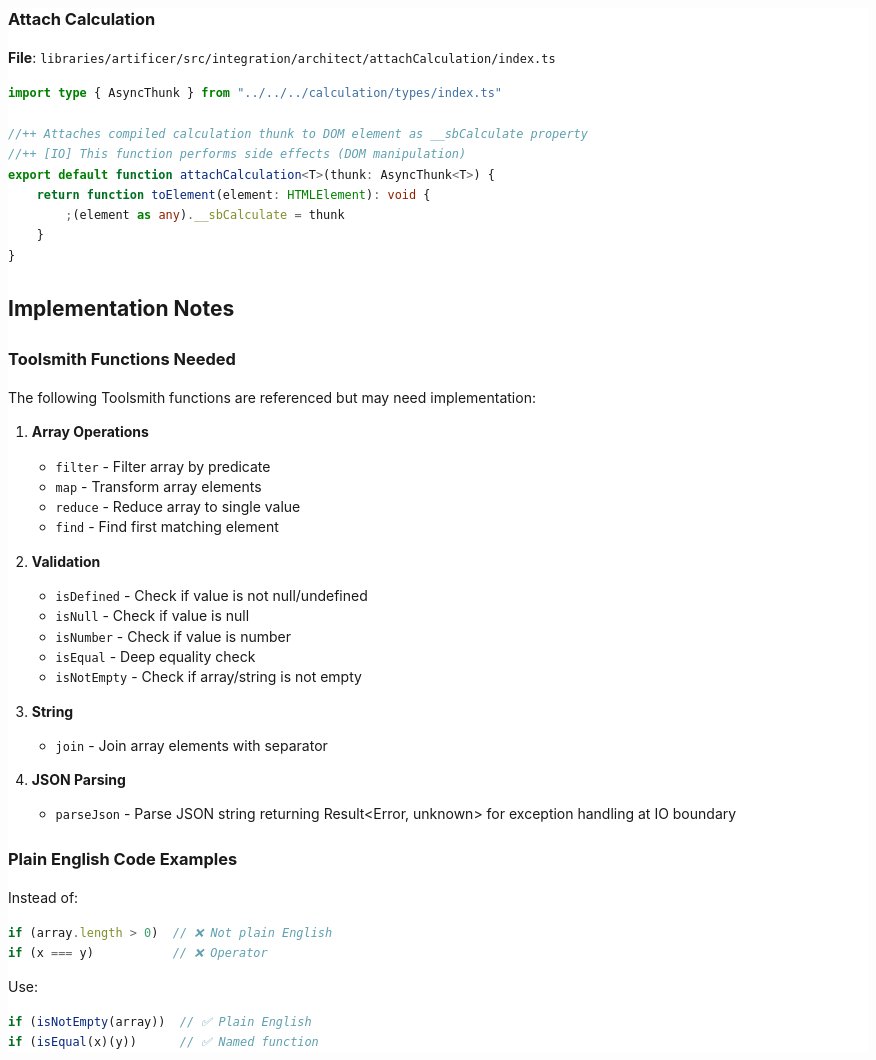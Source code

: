 ### Attach Calculation

**File**: `libraries/artificer/src/integration/architect/attachCalculation/index.ts`

```typescript
import type { AsyncThunk } from "../../../calculation/types/index.ts"

//++ Attaches compiled calculation thunk to DOM element as __sbCalculate property
//++ [IO] This function performs side effects (DOM manipulation)
export default function attachCalculation<T>(thunk: AsyncThunk<T>) {
	return function toElement(element: HTMLElement): void {
		;(element as any).__sbCalculate = thunk
	}
}
```

## Implementation Notes

### Toolsmith Functions Needed

The following Toolsmith functions are referenced but may need implementation:

1. **Array Operations**
   - `filter` - Filter array by predicate
   - `map` - Transform array elements
   - `reduce` - Reduce array to single value
   - `find` - Find first matching element

2. **Validation**
   - `isDefined` - Check if value is not null/undefined
   - `isNull` - Check if value is null
   - `isNumber` - Check if value is number
   - `isEqual` - Deep equality check
   - `isNotEmpty` - Check if array/string is not empty

3. **String**
   - `join` - Join array elements with separator

4. **JSON Parsing**
   - `parseJson` - Parse JSON string returning Result<Error, unknown> for exception handling at IO boundary

### Plain English Code Examples

Instead of:

```typescript
if (array.length > 0)  // ❌ Not plain English
if (x === y)           // ❌ Operator
```

Use:

```typescript
if (isNotEmpty(array))  // ✅ Plain English
if (isEqual(x)(y))      // ✅ Named function
```
